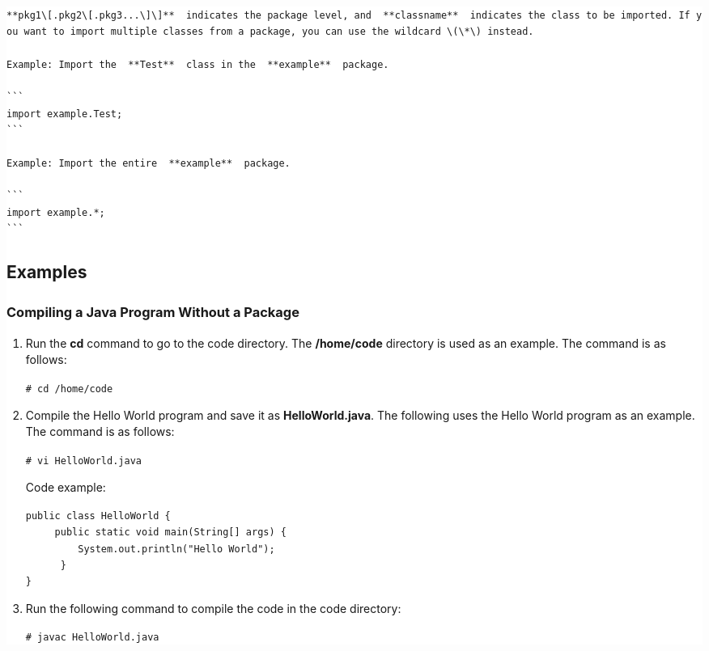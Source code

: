     **pkg1\[.pkg2\[.pkg3...\]\]**  indicates the package level, and  **classname**  indicates the class to be imported. If you want to import multiple classes from a package, you can use the wildcard \(\*\) instead.

    Example: Import the  **Test**  class in the  **example**  package.

    ```
    import example.Test;
    ```

    Example: Import the entire  **example**  package.

    ```
    import example.*;
    ```


## Examples



### Compiling a Java Program Without a Package

1.  Run the  **cd**  command to go to the code directory. The  **/home/code**  directory is used as an example. The command is as follows:

    ```
    # cd /home/code 
    ```

2.  Compile the Hello World program and save it as  **HelloWorld.java**. The following uses the Hello World program as an example. The command is as follows:

    ```
    # vi HelloWorld.java
    ```

    Code example:

    ```
    public class HelloWorld {     
         public static void main(String[] args) {         
             System.out.println("Hello World");     
          } 
    }
    ```

3.  Run the following command to compile the code in the code directory:

    ```
    # javac HelloWorld.java 
    ```
